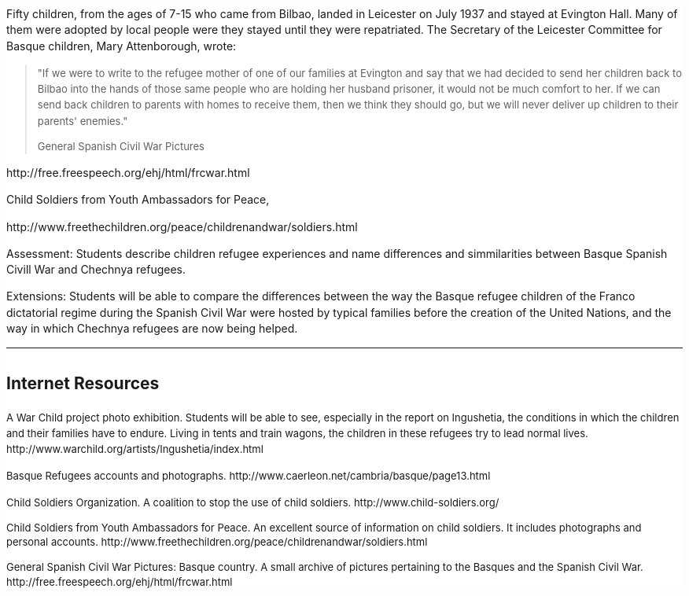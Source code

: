 Fifty children, from the ages of 7-15 who came from Bilbao, landed in Leicester on July 1937 and stayed at Evington Hall. Many of them were adopted by local people were they stayed until they were repatriated. The Secretary of the Leicester Committee for Basque children, Mary Attenborough, wrote:
</p>
<blockquote>
<font size="-1">
"If we were to write to the refugee mother of one of our families at Evington and say that we had decided to send her children back to Bilbao into the hands of those same people who are holding her husband prisoner, it would not be much comfort to her. If we can send back children to parents with homes to receive them, then we think they should go, but we will never deliver up children to their parents' enemies."
<p>
General Spanish Civil War Pictures
</p>
</font>
</blockquote>
<p>
http://free.freespeech.org/ehj/html/frcwar.html
</p>
<p>
Child Soldiers from Youth Ambassadors for Peace,
</p>
<p>
http://www.freethechildren.org/peace/childrenandwar/soldiers.html
</p>
<p>
Assessment: Students describe children refugee experiences and name differences and simmilarities between Basque Spanish Civill War and Chechnya refugees.
</p>
<p>
Extensions: Students will be able to compare the differences between the way the Basque refugee children of the Franco dictatorial regime during the Spanish Civil War were hosted by typical families before the creation of the United Nations, and the way in which Chechnya refugees are now being helped.
</p>
<hr/>
<h2>
Internet Resources
</h2>
<p>
<font size="-1">
A War Child project photo exhibition. Students will be able to see, especially in the report on Ingushetia, the conditions in which the children and their families have to endure. Living in tents and train wagons, the children in these refugees try to lead normal lives. http://www.warchild.org/artists/Ingushetia/index.html
<p>
Basque Refugees accounts and photographs. http://www.caerleon.net/cambria/basque/page13.html
</p>
<p>
Child Soldiers Organization. A coalition to stop the use of child soldiers. http://www.child-soldiers.org/
</p>
<p>
Child Soldiers from Youth Ambassadors for Peace. An excellent source of information on child soldiers. It includes photographs and personal accounts. http://www.freethechildren.org/peace/childrenandwar/soldiers.html
</p>
<p>
General Spanish Civil War Pictures: Basque country. A small archive of pictures pertaining to the Basques and the Spanish Civil War. http://free.freespeech.org/ehj/html/frcwar.html
</p>
<p>